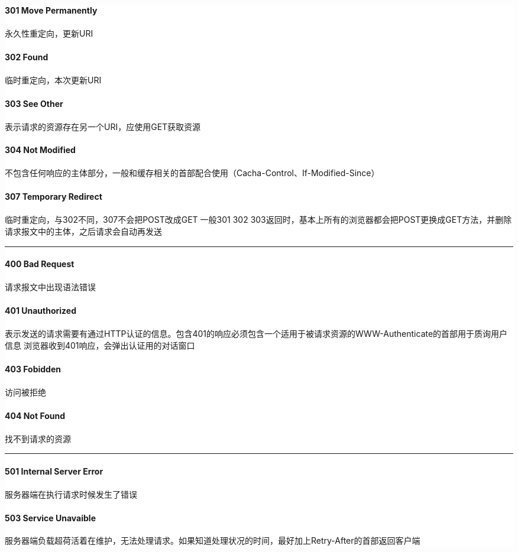 
#### 301 Move Permanently
永久性重定向，更新URI
#### 302 Found
临时重定向，本次更新URI
#### 303 See Other
表示请求的资源存在另一个URI，应使用GET获取资源
#### 304 Not Modified
不包含任何响应的主体部分，一般和缓存相关的首部配合使用（Cacha-Control、If-Modified-Since）
#### 307 Temporary Redirect
临时重定向，与302不同，307不会把POST改成GET
一般301 302 303返回时，基本上所有的浏览器都会把POST更换成GET方法，并删除请求报文中的主体，之后请求会自动再发送

---

#### 400 Bad Request
请求报文中出现语法错误
#### 401 Unauthorized
表示发送的请求需要有通过HTTP认证的信息。包含401的响应必须包含一个适用于被请求资源的WWW-Authenticate的首部用于质询用户信息
浏览器收到401响应，会弹出认证用的对话窗口
#### 403 Fobidden
访问被拒绝
#### 404 Not Found
找不到请求的资源

---

#### 501 Internal Server Error
服务器端在执行请求时候发生了错误
#### 503 Service Unavaible
服务器端负载超荷活着在维护，无法处理请求。如果知道处理状况的时间，最好加上Retry-After的首部返回客户端
